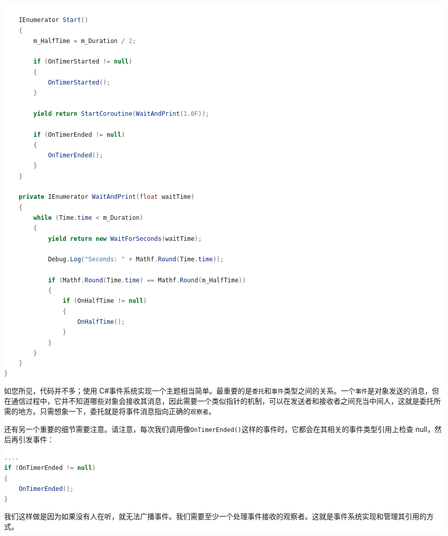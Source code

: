 ```cs

    IEnumerator Start()
    {
        m_HalfTime = m_Duration / 2;

        if (OnTimerStarted != null)
        {
            OnTimerStarted();
        }

        yield return StartCoroutine(WaitAndPrint(1.0F));

        if (OnTimerEnded != null)
        {
            OnTimerEnded();
        }
    }

    private IEnumerator WaitAndPrint(float waitTime)
    {
        while (Time.time < m_Duration)
        {
            yield return new WaitForSeconds(waitTime);

            Debug.Log("Seconds: " + Mathf.Round(Time.time));

            if (Mathf.Round(Time.time) == Mathf.Round(m_HalfTime))
            {
                if (OnHalfTime != null)
                {
                    OnHalfTime();
                }
            }
        }
    }
}
```

如您所见，代码并不多；使用 C#事件系统实现一个主题相当简单。最重要的是`委托`和`事件`类型之间的关系。一个`事件`是对象发送的消息，但在通信过程中，它并不知道哪些对象会接收其消息，因此需要一个类似指针的机制，可以在发送者和接收者之间充当中间人，这就是委托所需的地方。只需想象一下，委托就是将事件消息指向正确的`观察者`。

还有另一个重要的细节需要注意。请注意，每次我们调用像`OnTimerEnded()`这样的事件时，它都会在其相关的事件类型引用上检查 null，然后再引发事件：

```cs
....        
if (OnTimerEnded != null)
{
    OnTimerEnded();
}
```

我们这样做是因为如果没有人在听，就无法广播事件。我们需要至少一个处理事件接收的观察者。这就是事件系统实现和管理其引用的方式。
